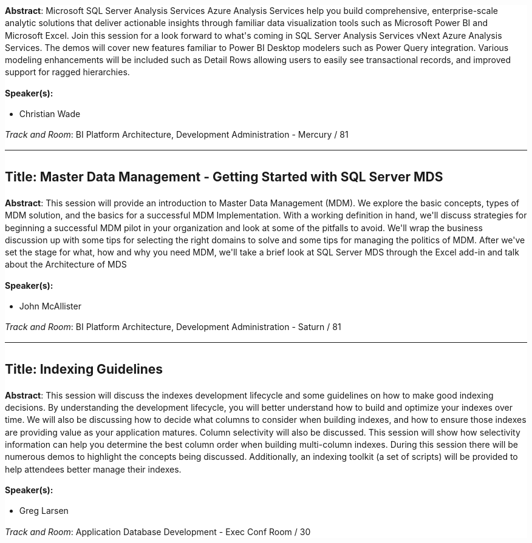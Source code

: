 **Abstract**:
Microsoft SQL Server Analysis Services  Azure Analysis Services help you build comprehensive, enterprise-scale analytic solutions that deliver actionable insights through familiar data visualization tools such as Microsoft Power BI and Microsoft Excel. Join this session for a look forward to what's coming in SQL Server Analysis Services vNext  Azure Analysis Services. The demos will cover new features familiar to Power BI Desktop modelers such as Power Query integration. Various modeling enhancements will be included such as Detail Rows allowing users to easily see transactional records, and improved support for ragged hierarchies.
 
**Speaker(s):**
- Christian Wade
 
*Track and Room*: BI Platform Architecture, Development  Administration - Mercury / 81
 
----------------------------------------------------------------------------------- 
 
 
## Title: Master Data Management - Getting Started with SQL Server MDS
 
**Abstract**:
This session will provide an introduction to Master Data Management (MDM). We explore the basic concepts, types of MDM solution, and the basics for a successful MDM Implementation. With a working definition in hand, we'll discuss strategies for beginning a successful MDM pilot in your organization and look at some of the pitfalls to avoid. We'll wrap the business discussion up with some tips for selecting the right domains to solve and some tips for managing the politics of MDM. After we've set the stage for what, how and why you need MDM, we'll take a brief look at SQL Server MDS through the Excel add-in and talk about the Architecture of MDS
 
**Speaker(s):**
- John McAllister
 
*Track and Room*: BI Platform Architecture, Development  Administration - Saturn / 81
 
----------------------------------------------------------------------------------- 
 
 
## Title: Indexing Guidelines
 
**Abstract**:
This session will discuss the indexes development lifecycle and some guidelines on how to make good indexing decisions.   By understanding the development lifecycle, you will better understand how to build and optimize your indexes over time.  We will also be discussing how to decide what columns to consider when building indexes, and how to ensure those indexes are providing value as your application matures.  Column selectivity will also be discussed.  This session will show how selectivity information can help you determine the best column order when building multi-column indexes.  During this session there will be numerous demos to highlight the concepts being discussed. Additionally, an indexing toolkit (a set of scripts) will be provided to help attendees better manage their indexes.
 
**Speaker(s):**
- Greg Larsen
 
*Track and Room*: Application  Database Development - Exec Conf Room / 30
 